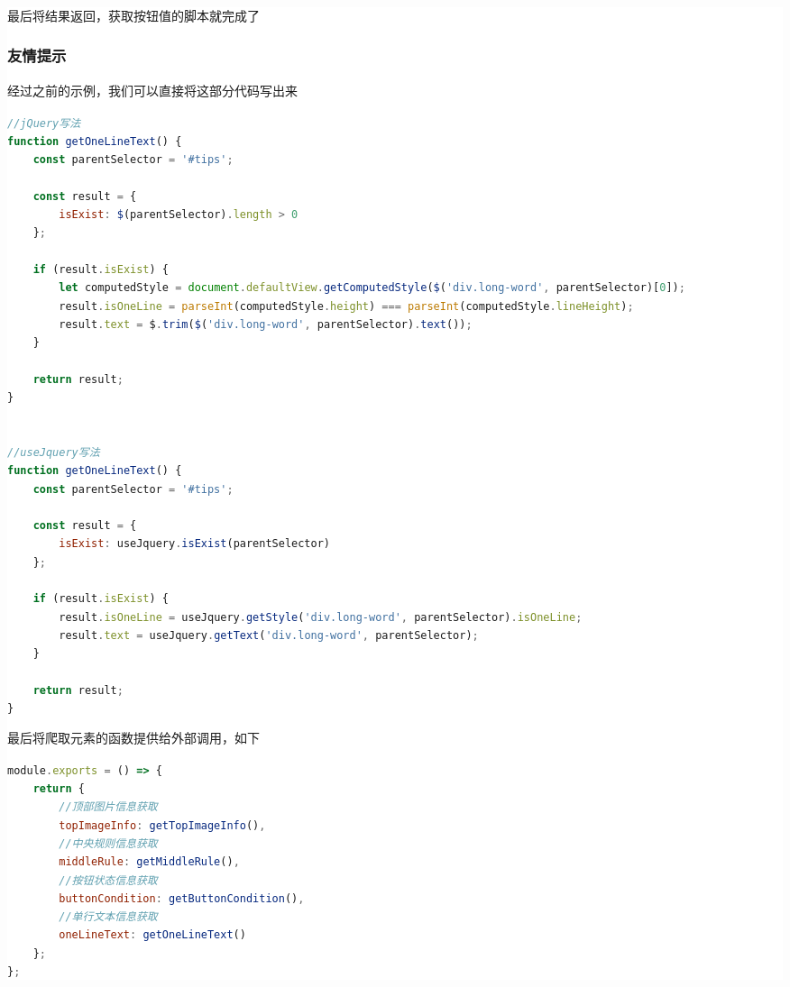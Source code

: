 最后将结果返回，获取按钮值的脚本就完成了

### 友情提示

经过之前的示例，我们可以直接将这部分代码写出来

```js
//jQuery写法
function getOneLineText() {
    const parentSelector = '#tips';

    const result = {
        isExist: $(parentSelector).length > 0
    };

    if (result.isExist) {
        let computedStyle = document.defaultView.getComputedStyle($('div.long-word', parentSelector)[0]);
        result.isOneLine = parseInt(computedStyle.height) === parseInt(computedStyle.lineHeight);
        result.text = $.trim($('div.long-word', parentSelector).text());
    }

    return result;
}


//useJquery写法
function getOneLineText() {
    const parentSelector = '#tips';

    const result = {
        isExist: useJquery.isExist(parentSelector)
    };

    if (result.isExist) {
        result.isOneLine = useJquery.getStyle('div.long-word', parentSelector).isOneLine;
        result.text = useJquery.getText('div.long-word', parentSelector);
    }

    return result;
}
```



最后将爬取元素的函数提供给外部调用，如下

```js
module.exports = () => {
    return {
        //顶部图片信息获取
        topImageInfo: getTopImageInfo(),
        //中央规则信息获取
        middleRule: getMiddleRule(),
        //按钮状态信息获取
        buttonCondition: getButtonCondition(),
        //单行文本信息获取
        oneLineText: getOneLineText()
    };
};
```
